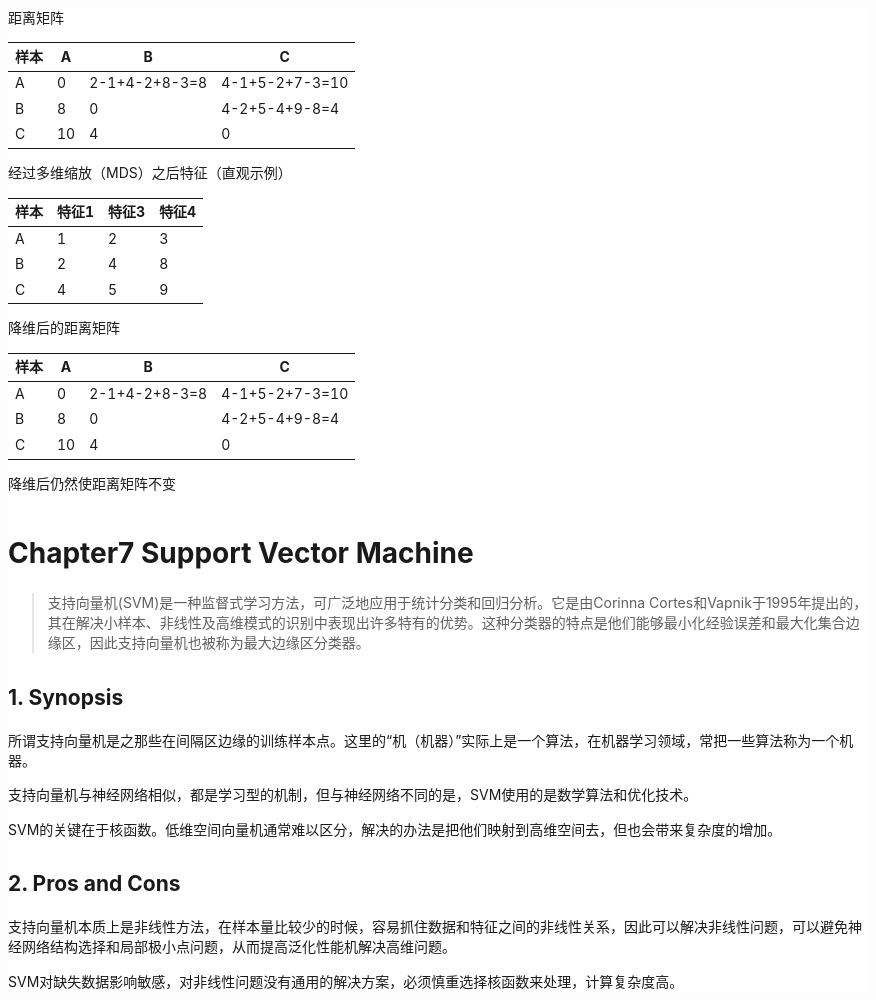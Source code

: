 距离矩阵

| 样本 | A    | B             | C              |
| ---- | ---- | ------------- | -------------- |
| A    | 0    | 2-1+4-2+8-3=8 | 4-1+5-2+7-3=10 |
| B    | 8    | 0             | 4-2+5-4+9-8=4  |
| C    | 10   | 4             | 0              |

经过多维缩放（MDS）之后特征（直观示例）

| 样本 | 特征1 | 特征3 | 特征4 |
| ---- | ----- | ----- | ----- |
| A    | 1     | 2     | 3     |
| B    | 2     | 4     | 8     |
| C    | 4     | 5     | 9     |

降维后的距离矩阵

| 样本 | A    | B             | C              |
| ---- | ---- | ------------- | -------------- |
| A    | 0    | 2-1+4-2+8-3=8 | 4-1+5-2+7-3=10 |
| B    | 8    | 0             | 4-2+5-4+9-8=4  |
| C    | 10   | 4             | 0              |

降维后仍然使距离矩阵不变



# Chapter7 Support Vector Machine

> 支持向量机(SVM)是一种监督式学习方法，可广泛地应用于统计分类和回归分析。它是由Corinna Cortes和Vapnik于1995年提出的，其在解决小样本、非线性及高维模式的识别中表现出许多特有的优势。这种分类器的特点是他们能够最小化经验误差和最大化集合边缘区，因此支持向量机也被称为最大边缘区分类器。

## 1. Synopsis

所谓支持向量机是之那些在间隔区边缘的训练样本点。这里的“机（机器）”实际上是一个算法，在机器学习领域，常把一些算法称为一个机器。

支持向量机与神经网络相似，都是学习型的机制，但与神经网络不同的是，SVM使用的是数学算法和优化技术。

SVM的关键在于核函数。低维空间向量机通常难以区分，解决的办法是把他们映射到高维空间去，但也会带来复杂度的增加。

## 2. Pros and Cons

支持向量机本质上是非线性方法，在样本量比较少的时候，容易抓住数据和特征之间的非线性关系，因此可以解决非线性问题，可以避免神经网络结构选择和局部极小点问题，从而提高泛化性能机解决高维问题。

SVM对缺失数据影响敏感，对非线性问题没有通用的解决方案，必须慎重选择核函数来处理，计算复杂度高。




